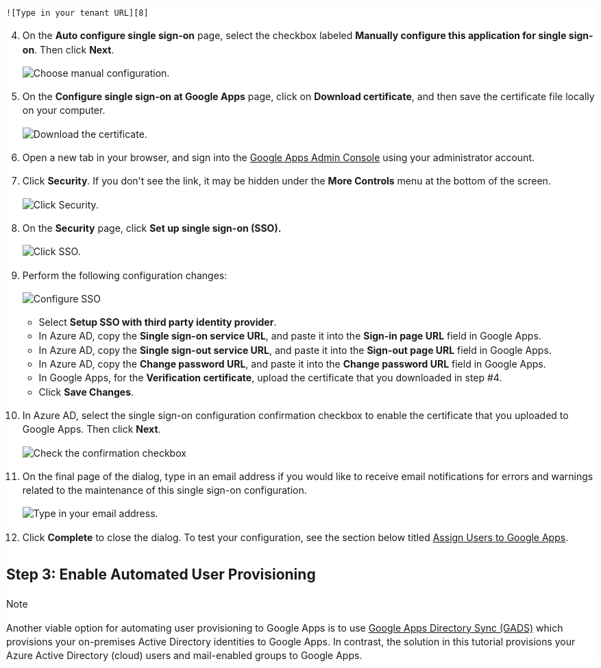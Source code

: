     ![Type in your tenant URL][8]
4. On the **Auto configure single sign-on** page, select the checkbox labeled **Manually configure this application for single sign-on**. Then click **Next**.
   
    ![Choose manual configuration.](./media/active-directory-saas-google-apps-tutorial/ga-auto-skip.PNG)
5. On the **Configure single sign-on at Google Apps** page, click on **Download certificate**, and then save the certificate file locally on your computer.
   
    ![Download the certificate.][9]
6. Open a new tab in your browser, and sign into the [Google Apps Admin Console](http://admin.google.com/) using your administrator account.
7. Click **Security**. If you don't see the link, it may be hidden under the **More Controls** menu at the bottom of the screen.
   
    ![Click Security.][10]
8. On the **Security** page, click **Set up single sign-on (SSO).**
   
    ![Click SSO.][11]
9. Perform the following configuration changes:
   
    ![Configure SSO][12]
   
   * Select **Setup SSO with third party identity provider**.
   * In Azure AD, copy the **Single sign-on service URL**, and paste it into the **Sign-in page URL** field in Google Apps.
   * In Azure AD, copy the **Single sign-out service URL**, and paste it into the **Sign-out page URL** field in Google Apps.
   * In Azure AD, copy the **Change password URL**, and paste it into the **Change password URL** field in Google Apps.
   * In Google Apps, for the **Verification certificate**, upload the certificate that you downloaded in step #4.
   * Click **Save Changes**.
10. In Azure AD, select the single sign-on configuration confirmation checkbox to enable the certificate that you uploaded to Google Apps. Then click **Next**.
    
     ![Check the confirmation checkbox][13]
11. On the final page of the dialog, type in an email address if you would like to receive email notifications for errors and warnings related to the maintenance of this single sign-on configuration. 
    
    ![Type in your email address.][14]
12. Click **Complete** to close the dialog. To test your configuration, see the section below titled [Assign Users to Google Apps](#step-4-assign-users-to-google-apps).

## Step 3: Enable Automated User Provisioning
> [!NOTE]
> Another viable option for automating user provisioning to Google Apps is to use [Google Apps Directory Sync (GADS)](https://support.google.com/a/answer/106368?hl=en) which provisions your on-premises Active Directory identities to Google Apps. In contrast, the solution in this tutorial provisions your Azure Active Directory (cloud) users and mail-enabled groups to Google Apps.
> 
> 


[0]: ./media/active-directory-saas-google-apps-tutorial/azure-active-directory.png
[1]: ./media/active-directory-saas-google-apps-tutorial/applications-tab.png
[2]: ./media/active-directory-saas-google-apps-tutorial/add-app.png
[3]: ./media/active-directory-saas-google-apps-tutorial/add-app-gallery.png
[4]: ./media/active-directory-saas-google-apps-tutorial/add-gapps.png
[5]: ./media/active-directory-saas-google-apps-tutorial/gapps-added.png
[6]: ./media/active-directory-saas-google-apps-tutorial/config-sso.png
[7]: ./media/active-directory-saas-google-apps-tutorial/sso-gapps.png
[8]: ./media/active-directory-saas-google-apps-tutorial/sso-url.png
[9]: ./media/active-directory-saas-google-apps-tutorial/download-cert.png
[10]: ./media/active-directory-saas-google-apps-tutorial/gapps-security.png
[11]: ./media/active-directory-saas-google-apps-tutorial/security-gapps.png
[12]: ./media/active-directory-saas-google-apps-tutorial/gapps-sso-config.png
[13]: ./media/active-directory-saas-google-apps-tutorial/gapps-sso-confirm.png
[14]: ./media/active-directory-saas-google-apps-tutorial/gapps-sso-email.png
[15]: ./media/active-directory-saas-google-apps-tutorial/gapps-api.png
[16]: ./media/active-directory-saas-google-apps-tutorial/gapps-api-enabled.png
[17]: ./media/active-directory-saas-google-apps-tutorial/add-custom-domain.png
[18]: ./media/active-directory-saas-google-apps-tutorial/specify-domain.png
[19]: ./media/active-directory-saas-google-apps-tutorial/verify-domain.png
[20]: ./media/active-directory-saas-google-apps-tutorial/gapps-domains.png
[21]: ./media/active-directory-saas-google-apps-tutorial/gapps-add-domain.png
[22]: ./media/active-directory-saas-google-apps-tutorial/gapps-add-another.png
[23]: ./media/active-directory-saas-google-apps-tutorial/apps-gapps.png
[24]: ./media/active-directory-saas-google-apps-tutorial/gapps-provisioning.png
[25]: ./media/active-directory-saas-google-apps-tutorial/gapps-provisioning-auth.png
[26]: ./media/active-directory-saas-google-apps-tutorial/gapps-admin.png
[27]: ./media/active-directory-saas-google-apps-tutorial/gapps-admin-privileges.png
[28]: ./media/active-directory-saas-google-apps-tutorial/gapps-auth.png
[29]: ./media/active-directory-saas-google-apps-tutorial/assign-users.png
[30]: ./media/active-directory-saas-google-apps-tutorial/assign-confirm.png